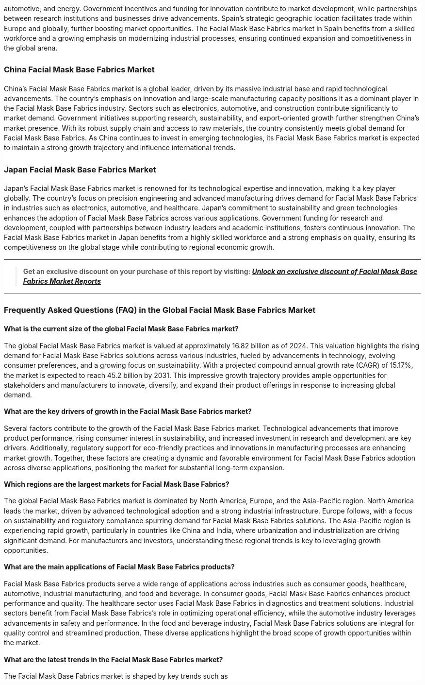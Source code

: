 automotive, and energy. Government incentives and funding for innovation contribute to market development, while partnerships between research institutions and businesses drive advancements. Spain&rsquo;s strategic geographic location facilitates trade within Europe and globally, further boosting market opportunities. The Facial Mask Base Fabrics market in Spain benefits from a skilled workforce and a growing emphasis on modernizing industrial processes, ensuring continued expansion and competitiveness in the global arena.</p><h3>China Facial Mask Base Fabrics Market</h3><p>China&rsquo;s Facial Mask Base Fabrics market is a global leader, driven by its massive industrial base and rapid technological advancements. The country&rsquo;s emphasis on innovation and large-scale manufacturing capacity positions it as a dominant player in the Facial Mask Base Fabrics industry. Sectors such as electronics, automotive, and construction contribute significantly to market demand. Government initiatives supporting research, sustainability, and export-oriented growth further strengthen China&rsquo;s market presence. With its robust supply chain and access to raw materials, the country consistently meets global demand for Facial Mask Base Fabrics. As China continues to invest in emerging technologies, its Facial Mask Base Fabrics market is expected to maintain a strong growth trajectory and influence international trends.</p><h3>Japan Facial Mask Base Fabrics Market</h3><p>Japan&rsquo;s Facial Mask Base Fabrics market is renowned for its technological expertise and innovation, making it a key player globally. The country&rsquo;s focus on precision engineering and advanced manufacturing drives demand for Facial Mask Base Fabrics in industries such as electronics, automotive, and healthcare. Japan&rsquo;s commitment to sustainability and green technologies enhances the adoption of Facial Mask Base Fabrics across various applications. Government funding for research and development, coupled with partnerships between industry leaders and academic institutions, fosters continuous innovation. The Facial Mask Base Fabrics market in Japan benefits from a highly skilled workforce and a strong emphasis on quality, ensuring its competitiveness on the global stage while contributing to regional economic growth.</p><hr /><blockquote><p><strong>Get an exclusive discount on your purchase of this report by visiting: <em><a href="://marketresearchpulse.com/ask-for-discount/43886?utm_source=Github&amp;utm_medium=0112">Unlock an exclusive discount of Facial Mask Base Fabrics Market Reports</a></em>&nbsp;</strong></p></blockquote><hr /><h3>Frequently Asked Questions (FAQ) in the Global Facial Mask Base Fabrics Market</h3><p><strong>What is the current size of the global Facial Mask Base Fabrics market?</strong></p><p>The global Facial Mask Base Fabrics market is valued at approximately 16.82 billion as of 2024. This valuation highlights the rising demand for Facial Mask Base Fabrics solutions across various industries, fueled by advancements in technology, evolving consumer preferences, and a growing focus on sustainability. With a projected compound annual growth rate (CAGR) of 15.17%, the market is expected to reach 45.2 billion by 2031. This impressive growth trajectory provides ample opportunities for stakeholders and manufacturers to innovate, diversify, and expand their product offerings in response to increasing global demand.</p><p><strong>What are the key drivers of growth in the Facial Mask Base Fabrics market?</strong></p><p>Several factors contribute to the growth of the Facial Mask Base Fabrics market. Technological advancements that improve product performance, rising consumer interest in sustainability, and increased investment in research and development are key drivers. Additionally, regulatory support for eco-friendly practices and innovations in manufacturing processes are enhancing market growth. Together, these factors are creating a dynamic and favorable environment for Facial Mask Base Fabrics adoption across diverse applications, positioning the market for substantial long-term expansion.</p><p><strong>Which regions are the largest markets for Facial Mask Base Fabrics?</strong></p><p>The global Facial Mask Base Fabrics market is dominated by North America, Europe, and the Asia-Pacific region. North America leads the market, driven by advanced technological adoption and a strong industrial infrastructure. Europe follows, with a focus on sustainability and regulatory compliance spurring demand for Facial Mask Base Fabrics solutions. The Asia-Pacific region is experiencing rapid growth, particularly in countries like China and India, where urbanization and industrialization are driving significant demand. For manufacturers and investors, understanding these regional trends is key to leveraging growth opportunities.</p><p><strong>What are the main applications of Facial Mask Base Fabrics products?</strong></p><p>Facial Mask Base Fabrics products serve a wide range of applications across industries such as consumer goods, healthcare, automotive, industrial manufacturing, and food and beverage. In consumer goods, Facial Mask Base Fabrics enhances product performance and quality. The healthcare sector uses Facial Mask Base Fabrics in diagnostics and treatment solutions. Industrial sectors benefit from Facial Mask Base Fabrics&rsquo;s role in optimizing operational efficiency, while the automotive industry leverages advancements in safety and performance. In the food and beverage industry, Facial Mask Base Fabrics solutions are integral for quality control and streamlined production. These diverse applications highlight the broad scope of growth opportunities within the market.</p><p><strong>What are the latest trends in the Facial Mask Base Fabrics market?</strong></p><p>The Facial Mask Base Fabrics market is shaped by key trends such as